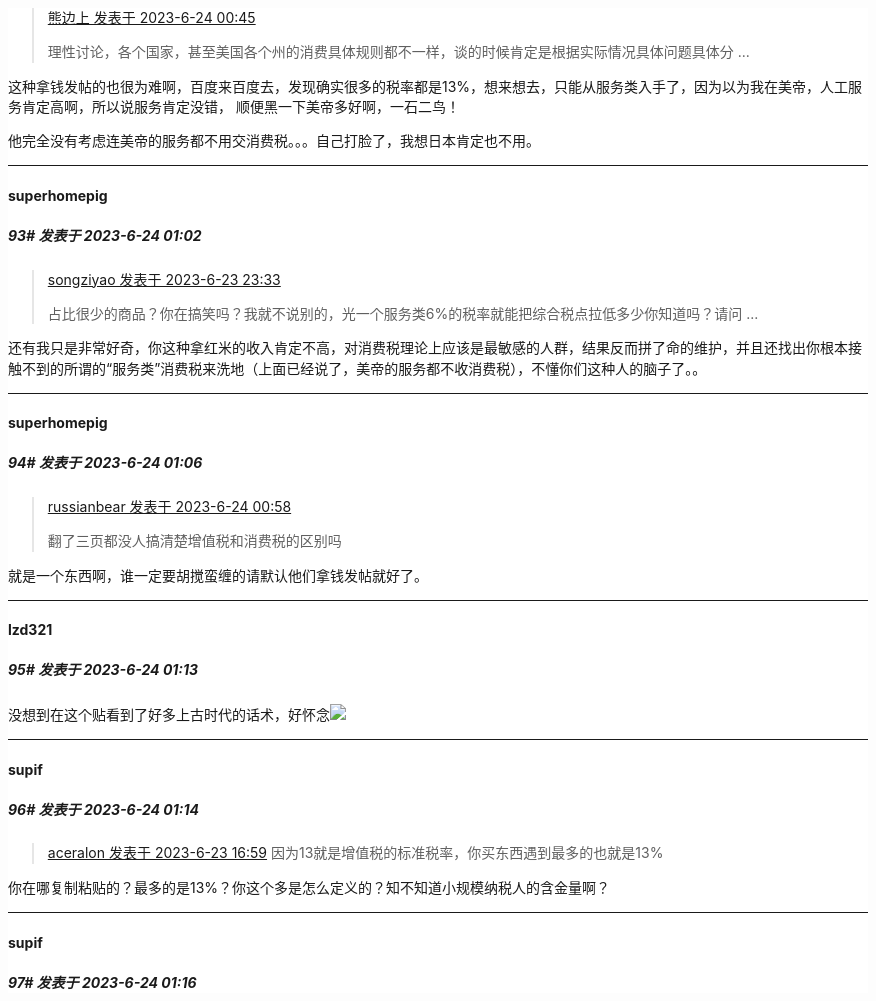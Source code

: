 <blockquote><a href="httphttps://bbs.saraba1st.com/2b/forum.php?mod=redirect&amp;goto=findpost&amp;pid=61403111&amp;ptid=2141229" target="_blank">熊边上 发表于 2023-6-24 00:45</a>

理性讨论，各个国家，甚至美国各个州的消费具体规则都不一样，谈的时候肯定是根据实际情况具体问题具体分 ...</blockquote>
 这种拿钱发帖的也很为难啊，百度来百度去，发现确实很多的税率都是13%，想来想去，只能从服务类入手了，因为以为我在美帝，人工服务肯定高啊，所以说服务肯定没错， 顺便黑一下美帝多好啊，一石二鸟！

他完全没有考虑连美帝的服务都不用交消费税。。。自己打脸了，我想日本肯定也不用。

*****

####  superhomepig  
##### 93#       发表于 2023-6-24 01:02

<blockquote><a href="httphttps://bbs.saraba1st.com/2b/forum.php?mod=redirect&amp;goto=findpost&amp;pid=61402445&amp;ptid=2141229" target="_blank">songziyao 发表于 2023-6-23 23:33</a>

占比很少的商品？你在搞笑吗？我就不说别的，光一个服务类6%的税率就能把综合税点拉低多少你知道吗？请问 ...</blockquote>
还有我只是非常好奇，你这种拿红米的收入肯定不高，对消费税理论上应该是最敏感的人群，结果反而拼了命的维护，并且还找出你根本接触不到的所谓的“服务类”消费税来洗地（上面已经说了，美帝的服务都不收消费税），不懂你们这种人的脑子了。。


*****

####  superhomepig  
##### 94#       发表于 2023-6-24 01:06

<blockquote><a href="httphttps://bbs.saraba1st.com/2b/forum.php?mod=redirect&amp;goto=findpost&amp;pid=61403204&amp;ptid=2141229" target="_blank">russianbear 发表于 2023-6-24 00:58</a>

翻了三页都没人搞清楚增值税和消费税的区别吗</blockquote>
 就是一个东西啊，谁一定要胡搅蛮缠的请默认他们拿钱发帖就好了。

*****

####  lzd321  
##### 95#       发表于 2023-6-24 01:13

没想到在这个贴看到了好多上古时代的话术，好怀念<img src="https://static.saraba1st.com/image/smiley/face2017/067.png" referrerpolicy="no-referrer">


*****

####  supif  
##### 96#       发表于 2023-6-24 01:14

<blockquote><a href="httphttps://bbs.saraba1st.com/2b/forum.php?mod=redirect&amp;goto=findpost&amp;pid=61397256&amp;ptid=2141229" target="_blank">aceralon 发表于 2023-6-23 16:59</a>
因为13就是增值税的标准税率，你买东西遇到最多的也就是13%</blockquote>
你在哪复制粘贴的？最多的是13%？你这个多是怎么定义的？知不知道小规模纳税人的含金量啊？

*****

####  supif  
##### 97#       发表于 2023-6-24 01:16
